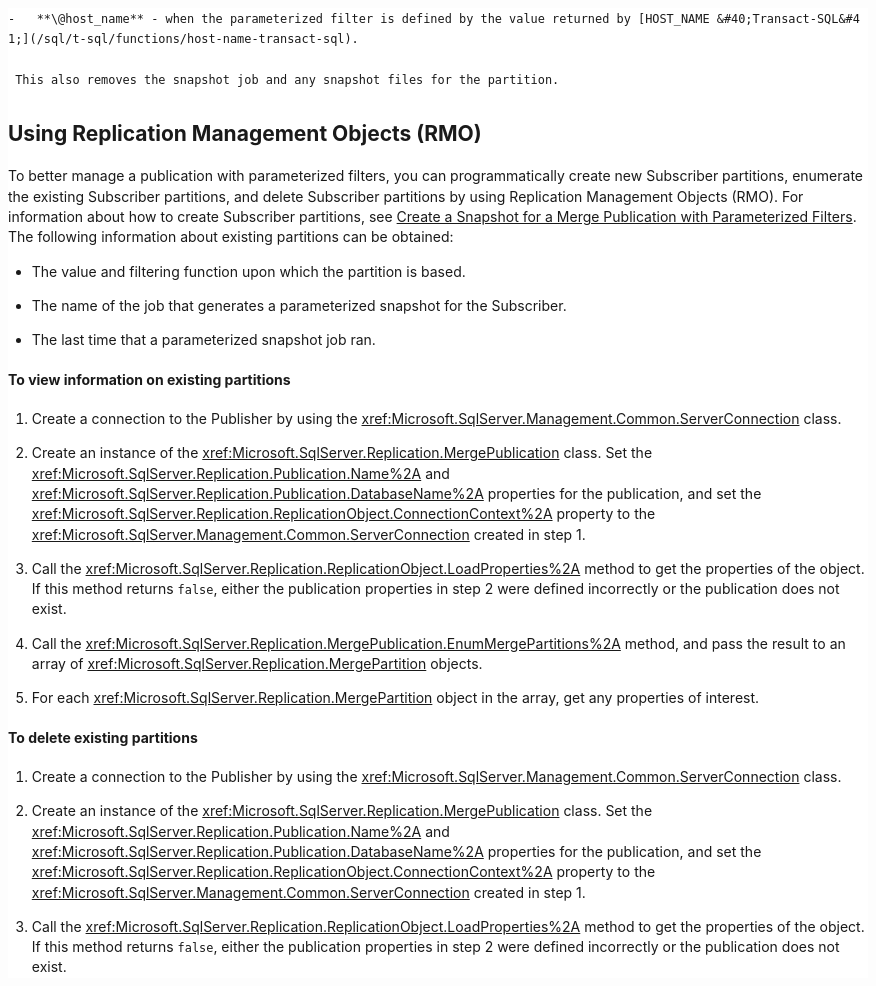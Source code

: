     -   **\@host_name** - when the parameterized filter is defined by the value returned by [HOST_NAME &#40;Transact-SQL&#41;](/sql/t-sql/functions/host-name-transact-sql).  
  
     This also removes the snapshot job and any snapshot files for the partition.  
  
##  <a name="RMOProcedure"></a> Using Replication Management Objects (RMO)  
 To better manage a publication with parameterized filters, you can programmatically create new Subscriber partitions, enumerate the existing Subscriber partitions, and delete Subscriber partitions by using Replication Management Objects (RMO). For information about how to create Subscriber partitions, see [Create a Snapshot for a Merge Publication with Parameterized Filters](../create-a-snapshot-for-a-merge-publication-with-parameterized-filters.md). The following information about existing partitions can be obtained:  
  
-   The value and filtering function upon which the partition is based.  
  
-   The name of the job that generates a parameterized snapshot for the Subscriber.  
  
-   The last time that a parameterized snapshot job ran.  
  
#### To view information on existing partitions  
  
1.  Create a connection to the Publisher by using the <xref:Microsoft.SqlServer.Management.Common.ServerConnection> class.  
  
2.  Create an instance of the <xref:Microsoft.SqlServer.Replication.MergePublication> class. Set the <xref:Microsoft.SqlServer.Replication.Publication.Name%2A> and <xref:Microsoft.SqlServer.Replication.Publication.DatabaseName%2A> properties for the publication, and set the <xref:Microsoft.SqlServer.Replication.ReplicationObject.ConnectionContext%2A> property to the <xref:Microsoft.SqlServer.Management.Common.ServerConnection> created in step 1.  
  
3.  Call the <xref:Microsoft.SqlServer.Replication.ReplicationObject.LoadProperties%2A> method to get the properties of the object. If this method returns `false`, either the publication properties in step 2 were defined incorrectly or the publication does not exist.  
  
4.  Call the <xref:Microsoft.SqlServer.Replication.MergePublication.EnumMergePartitions%2A> method, and pass the result to an array of <xref:Microsoft.SqlServer.Replication.MergePartition> objects.  
  
5.  For each <xref:Microsoft.SqlServer.Replication.MergePartition> object in the array, get any properties of interest.  
  
#### To delete existing partitions  
  
1.  Create a connection to the Publisher by using the <xref:Microsoft.SqlServer.Management.Common.ServerConnection> class.  
  
2.  Create an instance of the <xref:Microsoft.SqlServer.Replication.MergePublication> class. Set the <xref:Microsoft.SqlServer.Replication.Publication.Name%2A> and <xref:Microsoft.SqlServer.Replication.Publication.DatabaseName%2A> properties for the publication, and set the <xref:Microsoft.SqlServer.Replication.ReplicationObject.ConnectionContext%2A> property to the <xref:Microsoft.SqlServer.Management.Common.ServerConnection> created in step 1.  
  
3.  Call the <xref:Microsoft.SqlServer.Replication.ReplicationObject.LoadProperties%2A> method to get the properties of the object. If this method returns `false`, either the publication properties in step 2 were defined incorrectly or the publication does not exist.  
  